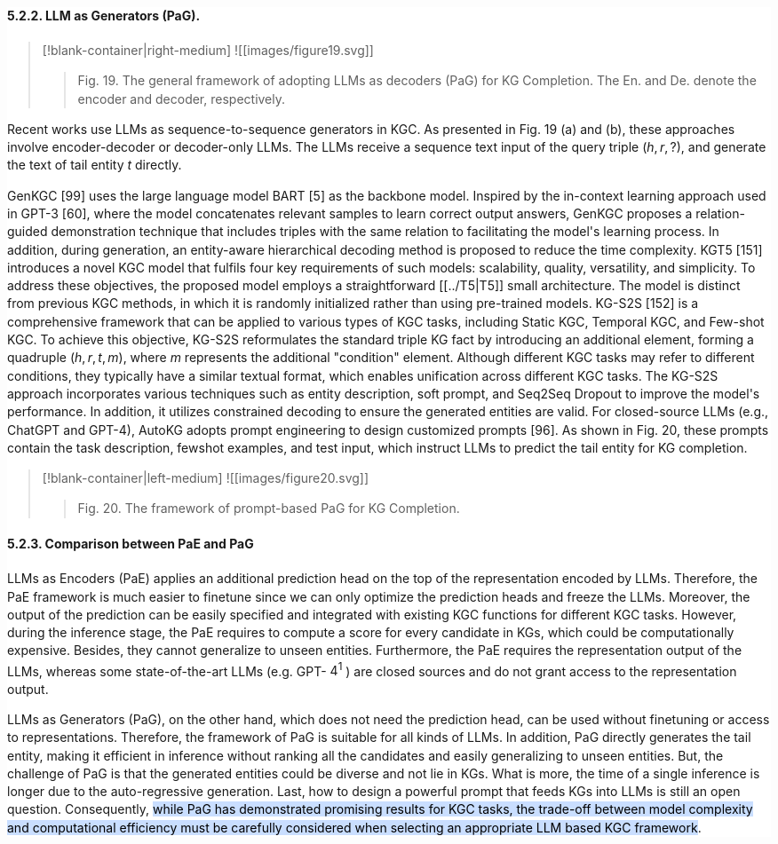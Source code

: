 #### 5.2.2. LLM as Generators (PaG).

> [!blank-container|right-medium]
> ![[images/figure19.svg]]
> > Fig. 19. The general framework of adopting LLMs as decoders (PaG) for KG Completion. The En. and De. denote the encoder and decoder, respectively.
> 

Recent works use LLMs as sequence-to-sequence generators in KGC. As presented in Fig. 19 (a) and (b), these approaches involve encoder-decoder or decoder-only LLMs. The LLMs receive a sequence text input of the query triple $(h, r, ?)$, and generate the text of tail entity $t$ directly.

GenKGC [99] uses the large language model BART [5] as the backbone model. Inspired by the in-context learning approach used in GPT-3 [60], where the model concatenates relevant samples to learn correct output answers, GenKGC proposes a relation-guided demonstration technique that includes triples with the same relation to facilitating the model's learning process. In addition, during generation, an entity-aware hierarchical decoding method is proposed to reduce the time complexity. KGT5 [151] introduces a novel KGC model that fulfils four key requirements of such models: scalability, quality, versatility, and simplicity. To address these objectives, the proposed model employs a straightforward [[../T5|T5]] small architecture. The model is distinct from previous KGC methods, in which it is randomly initialized rather than using pre-trained models. KG-S2S [152] is a comprehensive framework that can be applied to various types of KGC tasks, including Static KGC, Temporal KGC, and Few-shot KGC. To achieve this objective, KG-S2S reformulates the standard triple KG fact by introducing an additional element, forming a quadruple $(h, r, t, m)$, where $m$ represents the additional "condition" element. Although different KGC tasks may refer to different conditions, they typically have a similar textual format, which enables unification across different KGC tasks. The KG-S2S approach incorporates various techniques such as entity description, soft prompt, and Seq2Seq Dropout to improve the model's performance. In addition, it utilizes constrained decoding to ensure the generated entities are valid. For closed-source LLMs (e.g., ChatGPT and GPT-4), AutoKG adopts prompt engineering to design customized prompts [96]. As shown in Fig. 20, these prompts contain the task description, fewshot examples, and test input, which instruct LLMs to predict the tail entity for KG completion.

> [!blank-container|left-medium]
> ![[images/figure20.svg]]
> > Fig. 20. The framework of prompt-based PaG for KG Completion.

#### 5.2.3. Comparison between PaE and PaG

LLMs as Encoders (PaE) applies an additional prediction head on the top of the representation encoded by LLMs. Therefore, the PaE framework is much easier to finetune since we can only optimize the prediction heads and freeze the LLMs. Moreover, the output of the prediction can be easily specified and integrated with existing KGC functions for different KGC tasks. However, during the inference stage, the PaE requires to compute a score for every candidate in KGs, which could be computationally expensive. Besides, they cannot generalize to unseen entities. Furthermore, the $\mathrm{PaE}$ requires the representation output of the LLMs, whereas some state-of-the-art LLMs (e.g. GPT- $4^{1}$ ) are closed sources and do not grant access to the representation output.

LLMs as Generators (PaG), on the other hand, which does not need the prediction head, can be used without finetuning or access to representations. Therefore, the framework of PaG is suitable for all kinds of LLMs. In addition, $\mathrm{PaG}$ directly generates the tail entity, making it efficient in inference without ranking all the candidates and easily generalizing to unseen entities. But, the challenge of $\mathrm{PaG}$ is that the generated entities could be diverse and not lie in KGs. What is more, the time of a single inference is longer due to the auto-regressive generation. Last, how to design a powerful prompt that feeds KGs into LLMs is still an open question. Consequently, <mark style="background: #ADCCFFA6;">while PaG has demonstrated promising results for KGC tasks, the trade-off between model complexity and computational efficiency must be carefully considered when selecting an appropriate LLM based KGC framework</mark>.


[^1]: LLMs are also known as pre-trained language models (PLMs).
[^2]: https://openai.com/blog/chatgpt
[^3]: https://ai.google/discover/palm2
[^4]: https://openai.com/product/gpt-4
[^5]: https://github.com/tatsu-lab/stanford_alpaca 
[^6]: https://lmsys.org/blog/2023-03-30-vicuna/
[^7]: https://ko.zhonghuapu.com/